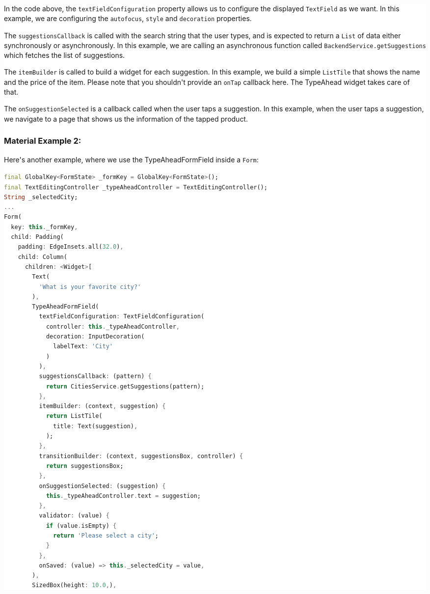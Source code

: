 In the code above, the `textFieldConfiguration` property allows us to
configure the displayed `TextField` as we want. In this example, we are
configuring the `autofocus`, `style` and `decoration` properties.

The `suggestionsCallback` is called with the search string that the user
types, and is expected to return a `List` of data either synchronously or
asynchronously. In this example, we are calling an asynchronous function
called `BackendService.getSuggestions` which fetches the list of
suggestions.

The `itemBuilder` is called to build a widget for each suggestion.
In this example, we build a simple `ListTile` that shows the name and the
price of the item. Please note that you shouldn't provide an `onTap`
callback here. The TypeAhead widget takes care of that.

The `onSuggestionSelected` is a callback called when the user taps a
suggestion. In this example, when the user taps a
suggestion, we navigate to a page that shows us the information of the
tapped product.

### Material Example 2:
Here's another example, where we use the TypeAheadFormField inside a `Form`:
```dart
final GlobalKey<FormState> _formKey = GlobalKey<FormState>();
final TextEditingController _typeAheadController = TextEditingController();
String _selectedCity;
...
Form(
  key: this._formKey,
  child: Padding(
    padding: EdgeInsets.all(32.0),
    child: Column(
      children: <Widget>[
        Text(
          'What is your favorite city?'
        ),
        TypeAheadFormField(
          textFieldConfiguration: TextFieldConfiguration(
            controller: this._typeAheadController,
            decoration: InputDecoration(
              labelText: 'City'
            )
          ),          
          suggestionsCallback: (pattern) {
            return CitiesService.getSuggestions(pattern);
          },
          itemBuilder: (context, suggestion) {
            return ListTile(
              title: Text(suggestion),
            );
          },
          transitionBuilder: (context, suggestionsBox, controller) {
            return suggestionsBox;
          },
          onSuggestionSelected: (suggestion) {
            this._typeAheadController.text = suggestion;
          },
          validator: (value) {
            if (value.isEmpty) {
              return 'Please select a city';
            }
          },
          onSaved: (value) => this._selectedCity = value,
        ),
        SizedBox(height: 10.0,),
```